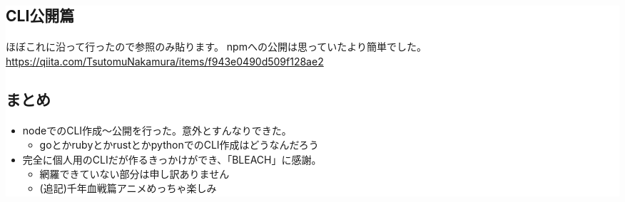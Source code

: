 ## CLI公開篇
ほぼこれに沿って行ったので参照のみ貼ります。
npmへの公開は思っていたより簡単でした。
https://qiita.com/TsutomuNakamura/items/f943e0490d509f128ae2

## まとめ
* nodeでのCLI作成〜公開を行った。意外とすんなりできた。
    * goとかrubyとかrustとかpythonでのCLI作成はどうなんだろう
* 完全に個人用のCLIだが作るきっかけができ、「BLEACH」に感謝。
    * 網羅できていない部分は申し訳ありません
    * (追記)千年血戦篇アニメめっちゃ楽しみ



